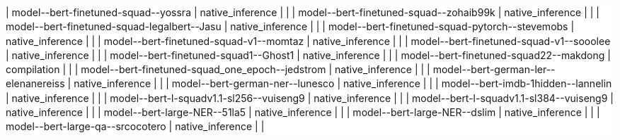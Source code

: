 | model--bert-finetuned-squad--yossra | native_inference | |
| model--bert-finetuned-squad--zohaib99k | native_inference | |
| model--bert-finetuned-squad-legalbert--Jasu | native_inference | |
| model--bert-finetuned-squad-pytorch--stevemobs | native_inference | |
| model--bert-finetuned-squad-v1--momtaz | native_inference | |
| model--bert-finetuned-squad-v1--sooolee | native_inference | |
| model--bert-finetuned-squad1--Ghost1 | native_inference | |
| model--bert-finetuned-squad22--makdong | compilation | |
| model--bert-finetuned-squad_one_epoch--jedstrom | native_inference | |
| model--bert-german-ler--elenanereiss | native_inference | |
| model--bert-german-ner--lunesco | native_inference | |
| model--bert-imdb-1hidden--lannelin | native_inference | |
| model--bert-l-squadv1.1-sl256--vuiseng9 | native_inference | |
| model--bert-l-squadv1.1-sl384--vuiseng9 | native_inference | |
| model--bert-large-NER--51la5 | native_inference | |
| model--bert-large-NER--dslim | native_inference | |
| model--bert-large-qa--srcocotero | native_inference | |
